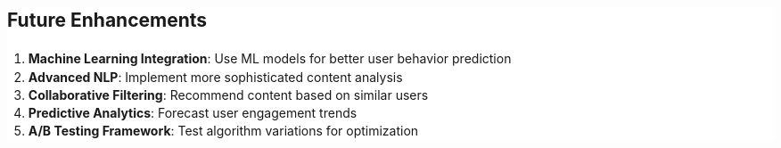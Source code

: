 ## Future Enhancements

1. **Machine Learning Integration**: Use ML models for better user behavior prediction
2. **Advanced NLP**: Implement more sophisticated content analysis
3. **Collaborative Filtering**: Recommend content based on similar users
4. **Predictive Analytics**: Forecast user engagement trends
5. **A/B Testing Framework**: Test algorithm variations for optimization 